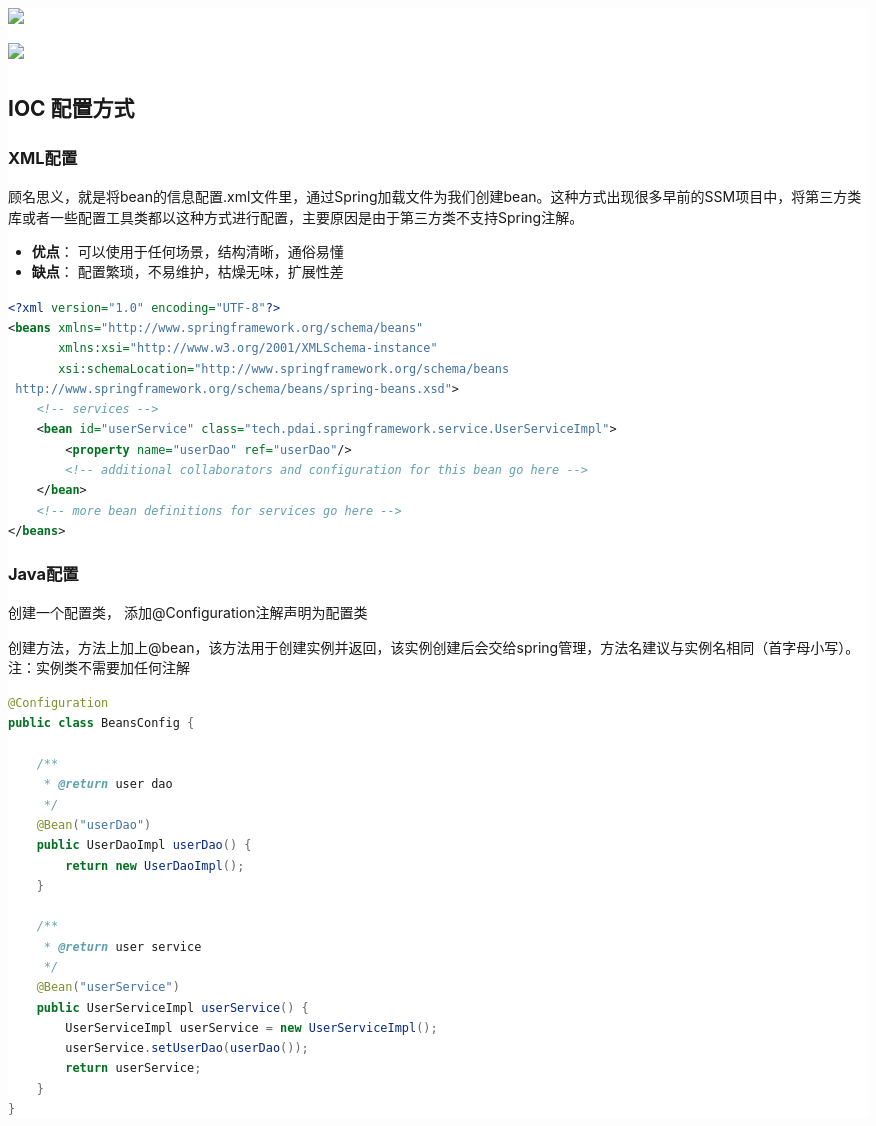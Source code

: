![](https://gitee.com/wanglongxin666/pictures/raw/master/img/202405181412742.png)

![](https://gitee.com/wanglongxin666/pictures/raw/master/img/202405181412852.png)

## IOC 配置方式

### XML配置

顾名思义，就是将bean的信息配置.xml文件里，通过Spring加载文件为我们创建bean。这种方式出现很多早前的SSM项目中，将第三方类库或者一些配置工具类都以这种方式进行配置，主要原因是由于第三方类不支持Spring注解。

- **优点**： 可以使用于任何场景，结构清晰，通俗易懂
- **缺点**： 配置繁琐，不易维护，枯燥无味，扩展性差

```XML
<?xml version="1.0" encoding="UTF-8"?>
<beans xmlns="http://www.springframework.org/schema/beans"
       xmlns:xsi="http://www.w3.org/2001/XMLSchema-instance"
       xsi:schemaLocation="http://www.springframework.org/schema/beans
 http://www.springframework.org/schema/beans/spring-beans.xsd">
    <!-- services -->
    <bean id="userService" class="tech.pdai.springframework.service.UserServiceImpl">
        <property name="userDao" ref="userDao"/>
        <!-- additional collaborators and configuration for this bean go here -->
    </bean>
    <!-- more bean definitions for services go here -->
</beans>
```

### Java配置

创建一个配置类， 添加@Configuration注解声明为配置类

创建方法，方法上加上@bean，该方法用于创建实例并返回，该实例创建后会交给spring管理，方法名建议与实例名相同（首字母小写）。注：实例类不需要加任何注解

```Java
@Configuration
public class BeansConfig {

    /**
     * @return user dao
     */
    @Bean("userDao")
    public UserDaoImpl userDao() {
        return new UserDaoImpl();
    }

    /**
     * @return user service
     */
    @Bean("userService")
    public UserServiceImpl userService() {
        UserServiceImpl userService = new UserServiceImpl();
        userService.setUserDao(userDao());
        return userService;
    }
}
```

